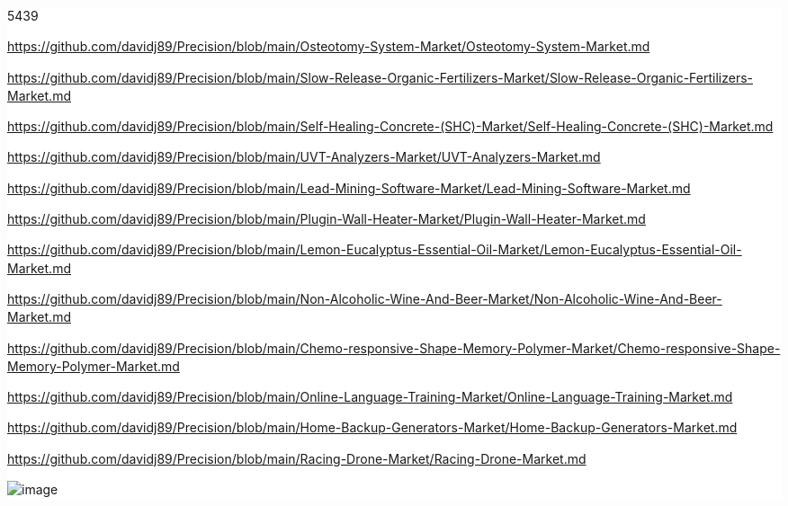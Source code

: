 5439</p><p><a href="https://github.com/davidj89/Precision/blob/main/Osteotomy-System-Market/Osteotomy-System-Market.md">https://github.com/davidj89/Precision/blob/main/Osteotomy-System-Market/Osteotomy-System-Market.md</a></p><p><a href="https://github.com/davidj89/Precision/blob/main/Slow-Release-Organic-Fertilizers-Market/Slow-Release-Organic-Fertilizers-Market.md">https://github.com/davidj89/Precision/blob/main/Slow-Release-Organic-Fertilizers-Market/Slow-Release-Organic-Fertilizers-Market.md</a></p><p><a href="https://github.com/davidj89/Precision/blob/main/Self-Healing-Concrete-(SHC)-Market/Self-Healing-Concrete-(SHC)-Market.md">https://github.com/davidj89/Precision/blob/main/Self-Healing-Concrete-(SHC)-Market/Self-Healing-Concrete-(SHC)-Market.md</a></p><p><a href="https://github.com/davidj89/Precision/blob/main/UVT-Analyzers-Market/UVT-Analyzers-Market.md">https://github.com/davidj89/Precision/blob/main/UVT-Analyzers-Market/UVT-Analyzers-Market.md</a></p><p><a href="https://github.com/davidj89/Precision/blob/main/Lead-Mining-Software-Market/Lead-Mining-Software-Market.md">https://github.com/davidj89/Precision/blob/main/Lead-Mining-Software-Market/Lead-Mining-Software-Market.md</a></p><p><a href="https://github.com/davidj89/Precision/blob/main/Plugin-Wall-Heater-Market/Plugin-Wall-Heater-Market.md">https://github.com/davidj89/Precision/blob/main/Plugin-Wall-Heater-Market/Plugin-Wall-Heater-Market.md</a></p><p><a href="https://github.com/davidj89/Precision/blob/main/Lemon-Eucalyptus-Essential-Oil-Market/Lemon-Eucalyptus-Essential-Oil-Market.md">https://github.com/davidj89/Precision/blob/main/Lemon-Eucalyptus-Essential-Oil-Market/Lemon-Eucalyptus-Essential-Oil-Market.md</a></p><p><a href="https://github.com/davidj89/Precision/blob/main/Non-Alcoholic-Wine-And-Beer-Market/Non-Alcoholic-Wine-And-Beer-Market.md">https://github.com/davidj89/Precision/blob/main/Non-Alcoholic-Wine-And-Beer-Market/Non-Alcoholic-Wine-And-Beer-Market.md</a></p><p><a href="https://github.com/davidj89/Precision/blob/main/Chemo-responsive-Shape-Memory-Polymer-Market/Chemo-responsive-Shape-Memory-Polymer-Market.md">https://github.com/davidj89/Precision/blob/main/Chemo-responsive-Shape-Memory-Polymer-Market/Chemo-responsive-Shape-Memory-Polymer-Market.md</a></p><p><a href="https://github.com/davidj89/Precision/blob/main/Online-Language-Training-Market/Online-Language-Training-Market.md">https://github.com/davidj89/Precision/blob/main/Online-Language-Training-Market/Online-Language-Training-Market.md</a></p><p><a href="https://github.com/davidj89/Precision/blob/main/Home-Backup-Generators-Market/Home-Backup-Generators-Market.md">https://github.com/davidj89/Precision/blob/main/Home-Backup-Generators-Market/Home-Backup-Generators-Market.md</a></p><p><a href="https://github.com/davidj89/Precision/blob/main/Racing-Drone-Market/Racing-Drone-Market.md">https://github.com/davidj89/Precision/blob/main/Racing-Drone-Market/Racing-Drone-Market.md</a></p>
![image](https://github.com/user-attachments/assets/f73f9573-9cfd-4127-96e0-150b2904cc19)
